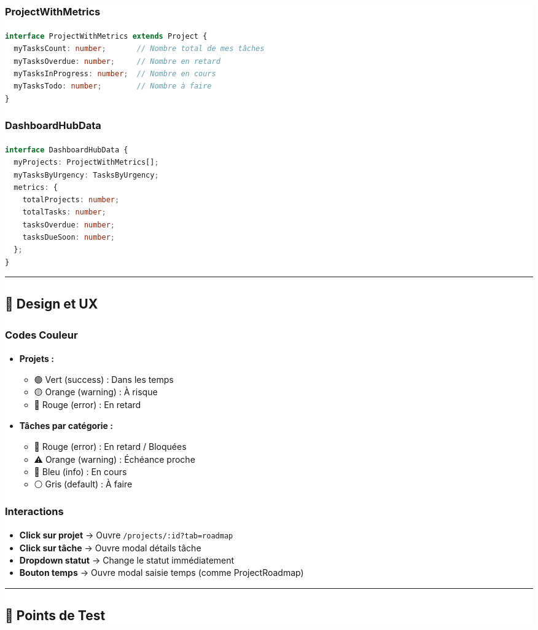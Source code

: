### ProjectWithMetrics
```typescript
interface ProjectWithMetrics extends Project {
  myTasksCount: number;       // Nombre total de mes tâches
  myTasksOverdue: number;     // Nombre en retard
  myTasksInProgress: number;  // Nombre en cours
  myTasksTodo: number;        // Nombre à faire
}
```

### DashboardHubData
```typescript
interface DashboardHubData {
  myProjects: ProjectWithMetrics[];
  myTasksByUrgency: TasksByUrgency;
  metrics: {
    totalProjects: number;
    totalTasks: number;
    tasksOverdue: number;
    tasksDueSoon: number;
  };
}
```

---

## 🎨 Design et UX

### Codes Couleur
- **Projets :**
  - 🟢 Vert (success) : Dans les temps
  - 🟡 Orange (warning) : À risque
  - 🔴 Rouge (error) : En retard

- **Tâches par catégorie :**
  - 🚨 Rouge (error) : En retard / Bloquées
  - ⚠️ Orange (warning) : Échéance proche
  - 🔵 Bleu (info) : En cours
  - ⚪ Gris (default) : À faire

### Interactions
- **Click sur projet** → Ouvre `/projects/:id?tab=roadmap`
- **Click sur tâche** → Ouvre modal détails tâche
- **Dropdown statut** → Change le statut immédiatement
- **Bouton temps** → Ouvre modal saisie temps (comme ProjectRoadmap)

---

## 🧪 Points de Test

